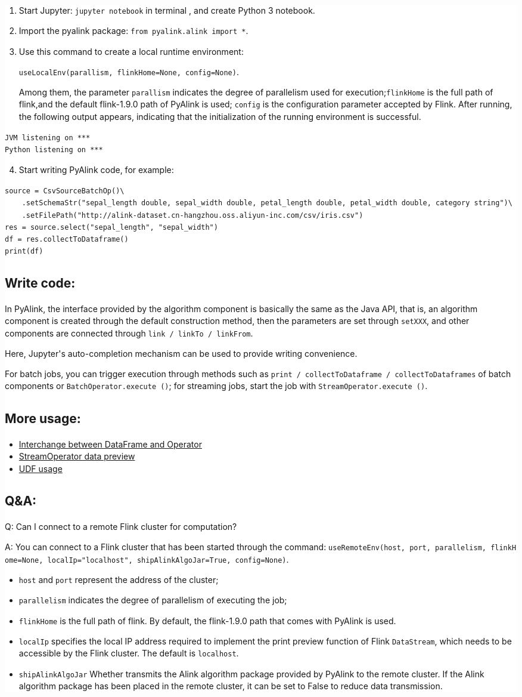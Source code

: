 1. Start Jupyter: ```jupyter notebook``` in terminal
, and create Python 3 notebook.

2. Import the pyalink package: ```from pyalink.alink import *```.

3. Use this command to create a local runtime environment:

   ```useLocalEnv(parallism, flinkHome=None, config=None)```.

   Among them, the parameter  ```parallism```  indicates the degree of parallelism used for execution;```flinkHome``` is the full path of flink,and the default flink-1.9.0 path of PyAlink is used; ```config``` is the configuration parameter accepted by Flink. After running, the following output appears, indicating that the initialization of the running environment is successful.
```
JVM listening on ***
Python listening on ***
```
4. Start writing PyAlink code, for example:
```
source = CsvSourceBatchOp()\
    .setSchemaStr("sepal_length double, sepal_width double, petal_length double, petal_width double, category string")\
    .setFilePath("http://alink-dataset.cn-hangzhou.oss.aliyun-inc.com/csv/iris.csv")
res = source.select("sepal_length", "sepal_width")
df = res.collectToDataframe()
print(df)
```

Write code: 
------
In PyAlink, the interface provided by the algorithm component is basically the same as the Java API, that is, an algorithm component is created through the default construction method, then the parameters are set through ```setXXX```, and other components are connected through ```link / linkTo / linkFrom```.

Here, Jupyter's auto-completion mechanism can be used to provide writing convenience.

For batch jobs, you can trigger execution through methods such as ```print / collectToDataframe / collectToDataframes``` of batch components or ```BatchOperator.execute ()```; for streaming jobs, start the job with ```StreamOperator.execute ()```.

More usage: 
------
-  [Interchange between DataFrame and Operator](docs/pyalink/pyalink-dataframe.md)
- [StreamOperator data preview](docs/pyalink/pyalink-stream-operator-preview.md)
- [UDF usage](docs/pyalink/pyalink-udf.md)

Q&A: 
----
Q: Can I connect to a remote Flink cluster for computation?

A: You can connect to a Flink cluster that has been started through the command: ```useRemoteEnv(host, port, parallelism, flinkHome=None, localIp="localhost", shipAlinkAlgoJar=True, config=None)```.

- ```host``` and ```port```  represent the address of the cluster;


- ```parallelism```  indicates the degree of parallelism of executing the job;
- ```flinkHome``` is the full path of flink. By default, the flink-1.9.0 path that comes with PyAlink is used.
- ```localIp``` specifies the local IP address required to implement the print preview function of Flink ```DataStream```, which needs to be accessible by the Flink cluster. The default is ```localhost```.
- ```shipAlinkAlgoJar``` Whether transmits the Alink algorithm package provided by PyAlink to the remote cluster. If the Alink algorithm package has been placed in the remote cluster, it can be set to False to reduce data transmission.
```